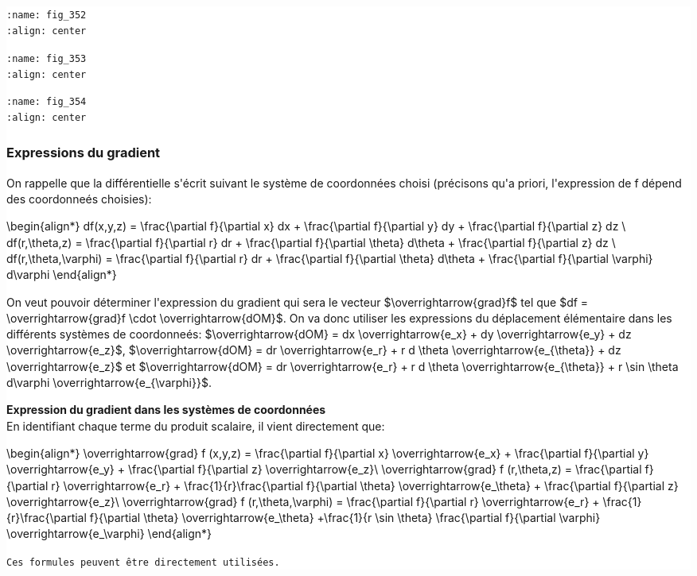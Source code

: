 ```{figure} ./images/math_gradient_min.jpg
:name: fig_352
:align: center
```

```{figure} ./images/math_gradient_max.jpg
:name: fig_353
:align: center
```

```{figure} ./images/math_gradient_col.jpg
:name: fig_354
:align: center
```


### Expressions du gradient
On rappelle que la différentielle s'écrit suivant le système de coordonnées choisi (précisons qu'a priori, l'expression de f dépend des coordonneés choisies):

\begin{align*}
	df(x,y,z) = \frac{\partial f}{\partial x} dx + \frac{\partial f}{\partial y} dy + \frac{\partial f}{\partial z} dz \\
	df(r,\theta,z) = \frac{\partial f}{\partial r} dr + \frac{\partial f}{\partial \theta} d\theta + \frac{\partial f}{\partial z} dz \\
	df(r,\theta,\varphi) = \frac{\partial f}{\partial r} dr + \frac{\partial f}{\partial \theta} d\theta + \frac{\partial f}{\partial \varphi} d\varphi
\end{align*}

On veut pouvoir déterminer l'expression du gradient qui sera le vecteur $\overrightarrow{grad}f$ tel que $df = \overrightarrow{grad}f \cdot \overrightarrow{dOM}$. On va donc utiliser les expressions du déplacement élémentaire dans les différents systèmes de coordonneés: $\overrightarrow{dOM} = dx \overrightarrow{e_x} + dy \overrightarrow{e_y} + dz \overrightarrow{e_z}$, $\overrightarrow{dOM} = dr \overrightarrow{e_r} + r d \theta \overrightarrow{e_{\theta}} + dz \overrightarrow{e_z}$ et $\overrightarrow{dOM} = dr \overrightarrow{e_r} + r d \theta \overrightarrow{e_{\theta}} + r \sin \theta d\varphi \overrightarrow{e_{\varphi}}$.

__Expression du gradient dans les systèmes de coordonnées__  
En identifiant chaque terme du produit scalaire, il vient directement que:

\begin{align*}
	\overrightarrow{grad} f (x,y,z) = \frac{\partial f}{\partial x} \overrightarrow{e_x} + \frac{\partial f}{\partial y} \overrightarrow{e_y} + \frac{\partial f}{\partial z} \overrightarrow{e_z}\\
	\overrightarrow{grad} f (r,\theta,z) = \frac{\partial f}{\partial r} \overrightarrow{e_r} + \frac{1}{r}\frac{\partial f}{\partial \theta} \overrightarrow{e_\theta} + \frac{\partial f}{\partial z} \overrightarrow{e_z}\\
	\overrightarrow{grad} f (r,\theta,\varphi) = \frac{\partial f}{\partial r} \overrightarrow{e_r} + \frac{1}{r}\frac{\partial f}{\partial \theta} \overrightarrow{e_\theta} +\frac{1}{r \sin \theta} \frac{\partial f}{\partial \varphi} \overrightarrow{e_\varphi}
\end{align*}

````{dropdown} Remarque
Ces formules peuvent être directement utilisées.
````
